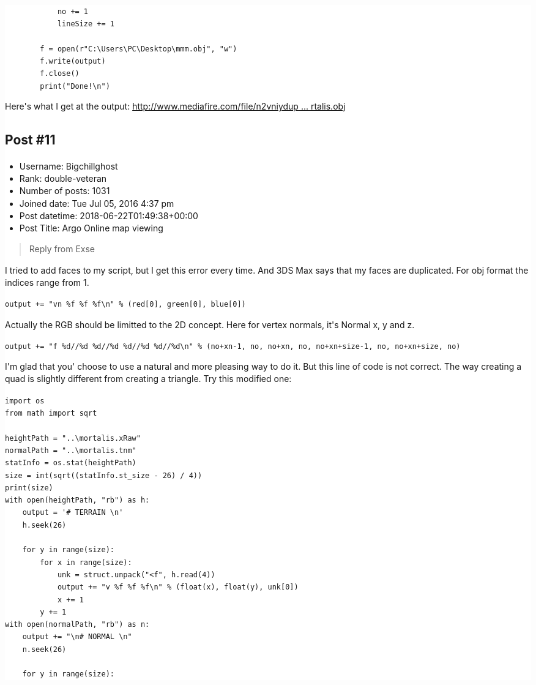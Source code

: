 ```
			no += 1
			lineSize += 1
		
		f = open(r"C:\Users\PC\Desktop\mmm.obj", "w")
		f.write(output)
		f.close()
		print("Done!\n")
```

Here's what I get at the output: [http://www.mediafire.com/file/n2vniydup ... rtalis.obj](http://www.mediafire.com/file/n2vniydup8nne99/mortalis.obj)
## Post #11
- Username: Bigchillghost
- Rank: double-veteran
- Number of posts: 1031
- Joined date: Tue Jul 05, 2016 4:37 pm
- Post datetime: 2018-06-22T01:49:38+00:00
- Post Title: Argo Online map viewing

> Reply from Exse
>
> 
I tried to add faces to my script, but I get this error every time.
And 3DS Max says that my faces are duplicated.
For obj format the indices range from 1.

```
output += "vn %f %f %f\n" % (red[0], green[0], blue[0])
```

Actually the RGB should be limitted to the 2D concept. Here for vertex normals, it's Normal x, y and z.

```
output += "f %d//%d %d//%d %d//%d %d//%d\n" % (no+xn-1, no, no+xn, no, no+xn+size-1, no, no+xn+size, no)
```

I'm glad that you' choose to use a natural and more pleasing way to do it. But this line of code is not correct. The way creating a quad is slightly different from creating a triangle. Try this modified one:

```
import os
from math import sqrt

heightPath = "..\mortalis.xRaw"
normalPath = "..\mortalis.tnm"
statInfo = os.stat(heightPath)
size = int(sqrt((statInfo.st_size - 26) / 4))
print(size)
with open(heightPath, "rb") as h:
	output = '# TERRAIN \n'
	h.seek(26)

	for y in range(size):
		for x in range(size):
			unk = struct.unpack("<f", h.read(4))
			output += "v %f %f %f\n" % (float(x), float(y), unk[0])
			x += 1
		y += 1         
with open(normalPath, "rb") as n:
	output += "\n# NORMAL \n"
	n.seek(26)

	for y in range(size):
```